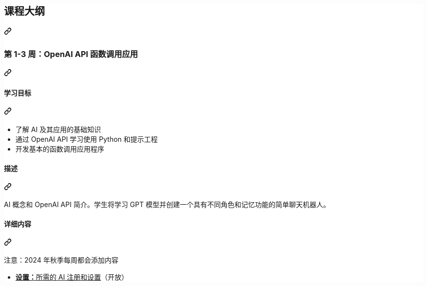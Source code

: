 <div class="markdown-heading" dir="auto"><h2 tabindex="-1" class="heading-element" dir="auto" _msttexthash="13397241" _msthash="279">课程大纲</h2><a id="user-content-course-outline" class="anchor" aria-label="永久链接： 课程大纲" href="#course-outline" _mstaria-label="555607" _msthash="280"><svg class="octicon octicon-link" viewBox="0 0 16 16" version="1.1" width="16" height="16" aria-hidden="true"><path d="m7.775 3.275 1.25-1.25a3.5 3.5 0 1 1 4.95 4.95l-2.5 2.5a3.5 3.5 0 0 1-4.95 0 .751.751 0 0 1 .018-1.042.751.751 0 0 1 1.042-.018 1.998 1.998 0 0 0 2.83 0l2.5-2.5a2.002 2.002 0 0 0-2.83-2.83l-1.25 1.25a.751.751 0 0 1-1.042-.018.751.751 0 0 1-.018-1.042Zm-4.69 9.64a1.998 1.998 0 0 0 2.83 0l1.25-1.25a.751.751 0 0 1 1.042.018.751.751 0 0 1 .018 1.042l-1.25 1.25a3.5 3.5 0 1 1-4.95-4.95l2.5-2.5a3.5 3.5 0 0 1 4.95 0 .751.751 0 0 1-.018 1.042.751.751 0 0 1-1.042.018 1.998 1.998 0 0 0-2.83 0l-2.5 2.5a1.998 1.998 0 0 0 0 2.83Z"></path></svg></a></div>
<div class="markdown-heading" dir="auto"><h3 tabindex="-1" class="heading-element" dir="auto" _msttexthash="69737174" _msthash="281">第 1-3 周：OpenAI API 函数调用应用</h3><a id="user-content-week-1-3-openai-api-function-calling-app" class="anchor" aria-label="永久链接：第 1-3 周：OpenAI API 函数调用应用" href="#week-1-3-openai-api-function-calling-app" _mstaria-label="1593371" _msthash="282"><svg class="octicon octicon-link" viewBox="0 0 16 16" version="1.1" width="16" height="16" aria-hidden="true"><path d="m7.775 3.275 1.25-1.25a3.5 3.5 0 1 1 4.95 4.95l-2.5 2.5a3.5 3.5 0 0 1-4.95 0 .751.751 0 0 1 .018-1.042.751.751 0 0 1 1.042-.018 1.998 1.998 0 0 0 2.83 0l2.5-2.5a2.002 2.002 0 0 0-2.83-2.83l-1.25 1.25a.751.751 0 0 1-1.042-.018.751.751 0 0 1-.018-1.042Zm-4.69 9.64a1.998 1.998 0 0 0 2.83 0l1.25-1.25a.751.751 0 0 1 1.042.018.751.751 0 0 1 .018 1.042l-1.25 1.25a3.5 3.5 0 1 1-4.95-4.95l2.5-2.5a3.5 3.5 0 0 1 4.95 0 .751.751 0 0 1-.018 1.042.751.751 0 0 1-1.042.018 1.998 1.998 0 0 0-2.83 0l-2.5 2.5a1.998 1.998 0 0 0 0 2.83Z"></path></svg></a></div>
<div class="markdown-heading" dir="auto"><h4 tabindex="-1" class="heading-element" dir="auto" _msttexthash="11240086" _msthash="283">学习目标</h4><a id="user-content-learning-goals" class="anchor" aria-label="永久链接：学习目标" href="#learning-goals" _mstaria-label="543127" _msthash="284"><svg class="octicon octicon-link" viewBox="0 0 16 16" version="1.1" width="16" height="16" aria-hidden="true"><path d="m7.775 3.275 1.25-1.25a3.5 3.5 0 1 1 4.95 4.95l-2.5 2.5a3.5 3.5 0 0 1-4.95 0 .751.751 0 0 1 .018-1.042.751.751 0 0 1 1.042-.018 1.998 1.998 0 0 0 2.83 0l2.5-2.5a2.002 2.002 0 0 0-2.83-2.83l-1.25 1.25a.751.751 0 0 1-1.042-.018.751.751 0 0 1-.018-1.042Zm-4.69 9.64a1.998 1.998 0 0 0 2.83 0l1.25-1.25a.751.751 0 0 1 1.042.018.751.751 0 0 1 .018 1.042l-1.25 1.25a3.5 3.5 0 1 1-4.95-4.95l2.5-2.5a3.5 3.5 0 0 1 4.95 0 .751.751 0 0 1-.018 1.042.751.751 0 0 1-1.042.018 1.998 1.998 0 0 0-2.83 0l-2.5 2.5a1.998 1.998 0 0 0 0 2.83Z"></path></svg></a></div>
<ul dir="auto">
<li _msttexthash="54812875" _msthash="285">了解 AI 及其应用的基础知识</li>
<li _msttexthash="83724017" _msthash="286">通过 OpenAI API 学习使用 Python 和提示工程</li>
<li _msttexthash="59840963" _msthash="287">开发基本的函数调用应用程序</li>
</ul>
<div class="markdown-heading" dir="auto"><h4 tabindex="-1" class="heading-element" dir="auto" _msttexthash="6157333" _msthash="288">描述</h4><a id="user-content-description" class="anchor" aria-label="永久链接：描述" href="#description" _mstaria-label="480597" _msthash="289"><svg class="octicon octicon-link" viewBox="0 0 16 16" version="1.1" width="16" height="16" aria-hidden="true"><path d="m7.775 3.275 1.25-1.25a3.5 3.5 0 1 1 4.95 4.95l-2.5 2.5a3.5 3.5 0 0 1-4.95 0 .751.751 0 0 1 .018-1.042.751.751 0 0 1 1.042-.018 1.998 1.998 0 0 0 2.83 0l2.5-2.5a2.002 2.002 0 0 0-2.83-2.83l-1.25 1.25a.751.751 0 0 1-1.042-.018.751.751 0 0 1-.018-1.042Zm-4.69 9.64a1.998 1.998 0 0 0 2.83 0l1.25-1.25a.751.751 0 0 1 1.042.018.751.751 0 0 1 .018 1.042l-1.25 1.25a3.5 3.5 0 1 1-4.95-4.95l2.5-2.5a3.5 3.5 0 0 1 4.95 0 .751.751 0 0 1-.018 1.042.751.751 0 0 1-1.042.018 1.998 1.998 0 0 0-2.83 0l-2.5 2.5a1.998 1.998 0 0 0 0 2.83Z"></path></svg></a></div>
<p dir="auto" _msttexthash="462067957" _msthash="290">AI 概念和 OpenAI API 简介。学生将学习 GPT 模型并创建一个具有不同角色和记忆功能的简单聊天机器人。</p>
<div class="markdown-heading" dir="auto"><h4 tabindex="-1" class="heading-element" dir="auto" _msttexthash="12128493" _msthash="291">详细内容</h4><a id="user-content-detailed-content" class="anchor" aria-label="永久链接：详细内容" href="#detailed-content" _mstaria-label="628043" _msthash="292"><svg class="octicon octicon-link" viewBox="0 0 16 16" version="1.1" width="16" height="16" aria-hidden="true"><path d="m7.775 3.275 1.25-1.25a3.5 3.5 0 1 1 4.95 4.95l-2.5 2.5a3.5 3.5 0 0 1-4.95 0 .751.751 0 0 1 .018-1.042.751.751 0 0 1 1.042-.018 1.998 1.998 0 0 0 2.83 0l2.5-2.5a2.002 2.002 0 0 0-2.83-2.83l-1.25 1.25a.751.751 0 0 1-1.042-.018.751.751 0 0 1-.018-1.042Zm-4.69 9.64a1.998 1.998 0 0 0 2.83 0l1.25-1.25a.751.751 0 0 1 1.042.018.751.751 0 0 1 .018 1.042l-1.25 1.25a3.5 3.5 0 1 1-4.95-4.95l2.5-2.5a3.5 3.5 0 0 1 4.95 0 .751.751 0 0 1-.018 1.042.751.751 0 0 1-1.042.018 1.998 1.998 0 0 0-2.83 0l-2.5 2.5a1.998 1.998 0 0 0 0 2.83Z"></path></svg></a></div>
<p dir="auto" _msttexthash="81028987" _msthash="293">注意：2024 年秋季每周都会添加内容</p>
<ul dir="auto">
<li _msttexthash="109382884" _msthash="294"><a href="/jon-chun/GenAI-Multi-Agent-Networks-and-Digital-Twins/blob/main/modules/signups_setups.md" _istranslated="1"><strong _istranslated="1">设置：</strong>所需的 AI 注册和设置</a>（开放）</li>